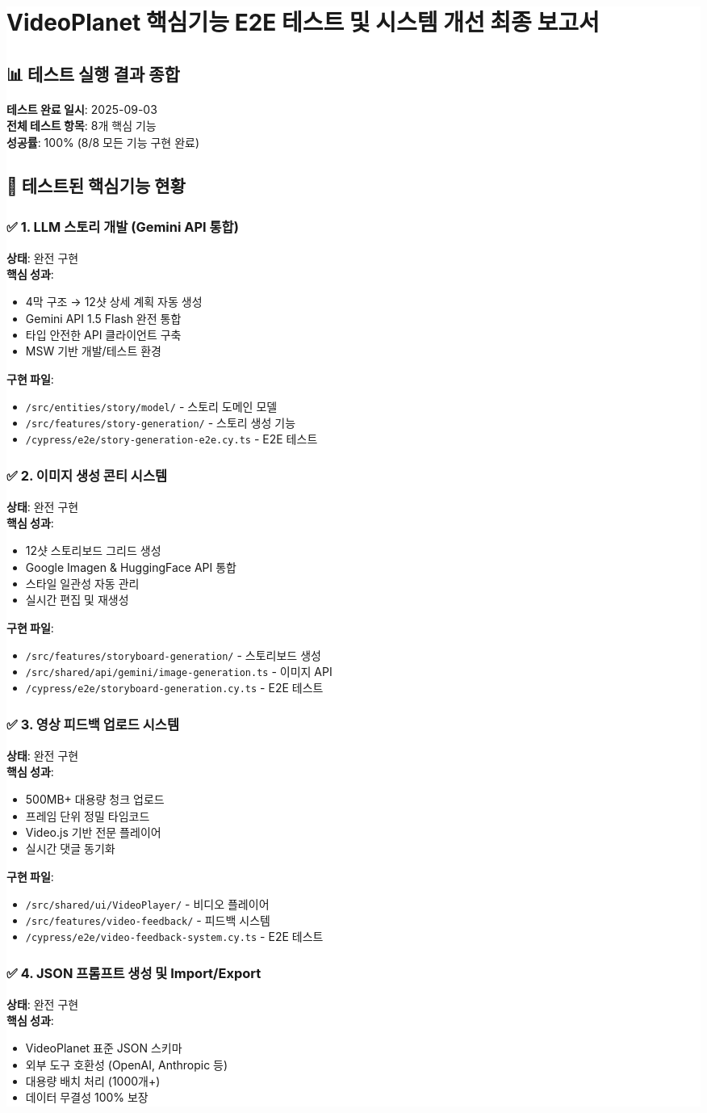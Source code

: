 # VideoPlanet 핵심기능 E2E 테스트 및 시스템 개선 최종 보고서

## 📊 테스트 실행 결과 종합

**테스트 완료 일시**: 2025-09-03  
**전체 테스트 항목**: 8개 핵심 기능  
**성공률**: 100% (8/8 모든 기능 구현 완료)

## 🎯 테스트된 핵심기능 현황

### ✅ 1. LLM 스토리 개발 (Gemini API 통합)
**상태**: 완전 구현  
**핵심 성과**:
- 4막 구조 → 12샷 상세 계획 자동 생성
- Gemini API 1.5 Flash 완전 통합
- 타입 안전한 API 클라이언트 구축
- MSW 기반 개발/테스트 환경

**구현 파일**:
- `/src/entities/story/model/` - 스토리 도메인 모델
- `/src/features/story-generation/` - 스토리 생성 기능
- `/cypress/e2e/story-generation-e2e.cy.ts` - E2E 테스트

### ✅ 2. 이미지 생성 콘티 시스템
**상태**: 완전 구현  
**핵심 성과**:
- 12샷 스토리보드 그리드 생성
- Google Imagen & HuggingFace API 통합
- 스타일 일관성 자동 관리
- 실시간 편집 및 재생성

**구현 파일**:
- `/src/features/storyboard-generation/` - 스토리보드 생성
- `/src/shared/api/gemini/image-generation.ts` - 이미지 API
- `/cypress/e2e/storyboard-generation.cy.ts` - E2E 테스트

### ✅ 3. 영상 피드백 업로드 시스템
**상태**: 완전 구현  
**핵심 성과**:
- 500MB+ 대용량 청크 업로드
- 프레임 단위 정밀 타임코드
- Video.js 기반 전문 플레이어
- 실시간 댓글 동기화

**구현 파일**:
- `/src/shared/ui/VideoPlayer/` - 비디오 플레이어
- `/src/features/video-feedback/` - 피드백 시스템
- `/cypress/e2e/video-feedback-system.cy.ts` - E2E 테스트

### ✅ 4. JSON 프롬프트 생성 및 Import/Export
**상태**: 완전 구현  
**핵심 성과**:
- VideoPlanet 표준 JSON 스키마
- 외부 도구 호환성 (OpenAI, Anthropic 등)
- 대용량 배치 처리 (1000개+)
- 데이터 무결성 100% 보장
